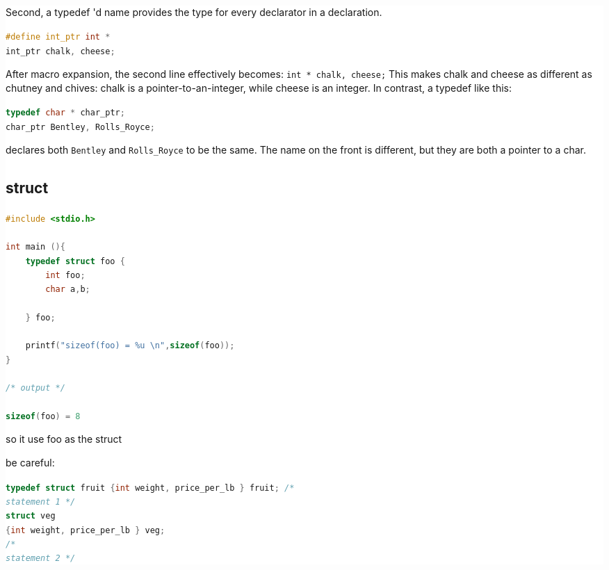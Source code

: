 Second, a typedef 'd name provides the type for every declarator in a declaration.

```c
#define int_ptr int *
int_ptr chalk, cheese;
```

After macro expansion, the second line effectively becomes:
`int * chalk, cheese;`
This makes chalk and cheese as different as chutney and chives: chalk is a pointer-to-an-integer, while
cheese is an integer. In contrast, a typedef like this:

```c
typedef char * char_ptr;
char_ptr Bentley, Rolls_Royce;
```

declares both `Bentley` and `Rolls_Royce` to be the same. The name on the front is different, but they are
both a pointer to a char.


## struct


```c
#include <stdio.h>

int main (){
    typedef struct foo {
        int foo;
        char a,b;
    
    } foo;

    printf("sizeof(foo) = %u \n",sizeof(foo));
}

/* output */

sizeof(foo) = 8 

```

so it use foo as the struct

be careful:

```c
typedef struct fruit {int weight, price_per_lb } fruit; /*
statement 1 */
struct veg
{int weight, price_per_lb } veg;
/*
statement 2 */
```
